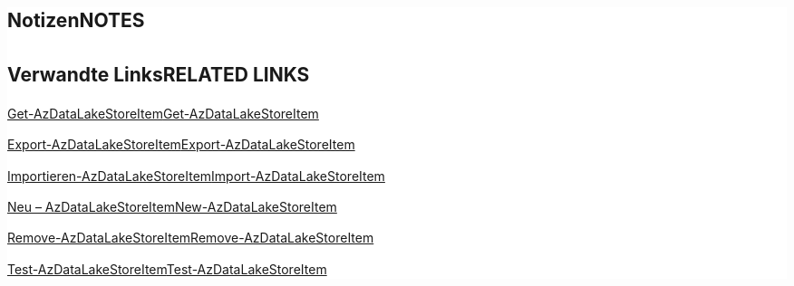 ## <span data-ttu-id="b6a68-154">Notizen</span><span class="sxs-lookup"><span data-stu-id="b6a68-154">NOTES</span></span>

## <span data-ttu-id="b6a68-155">Verwandte Links</span><span class="sxs-lookup"><span data-stu-id="b6a68-155">RELATED LINKS</span></span>

[<span data-ttu-id="b6a68-156">Get-AzDataLakeStoreItem</span><span class="sxs-lookup"><span data-stu-id="b6a68-156">Get-AzDataLakeStoreItem</span></span>](./Get-AzDataLakeStoreItem.md)

[<span data-ttu-id="b6a68-157">Export-AzDataLakeStoreItem</span><span class="sxs-lookup"><span data-stu-id="b6a68-157">Export-AzDataLakeStoreItem</span></span>](./Export-AzDataLakeStoreItem.md)

[<span data-ttu-id="b6a68-158">Importieren-AzDataLakeStoreItem</span><span class="sxs-lookup"><span data-stu-id="b6a68-158">Import-AzDataLakeStoreItem</span></span>](./Import-AzDataLakeStoreItem.md)

[<span data-ttu-id="b6a68-159">Neu – AzDataLakeStoreItem</span><span class="sxs-lookup"><span data-stu-id="b6a68-159">New-AzDataLakeStoreItem</span></span>](./New-AzDataLakeStoreItem.md)

[<span data-ttu-id="b6a68-160">Remove-AzDataLakeStoreItem</span><span class="sxs-lookup"><span data-stu-id="b6a68-160">Remove-AzDataLakeStoreItem</span></span>](./Remove-AzDataLakeStoreItem.md)

[<span data-ttu-id="b6a68-161">Test-AzDataLakeStoreItem</span><span class="sxs-lookup"><span data-stu-id="b6a68-161">Test-AzDataLakeStoreItem</span></span>](./Test-AzDataLakeStoreItem.md)


